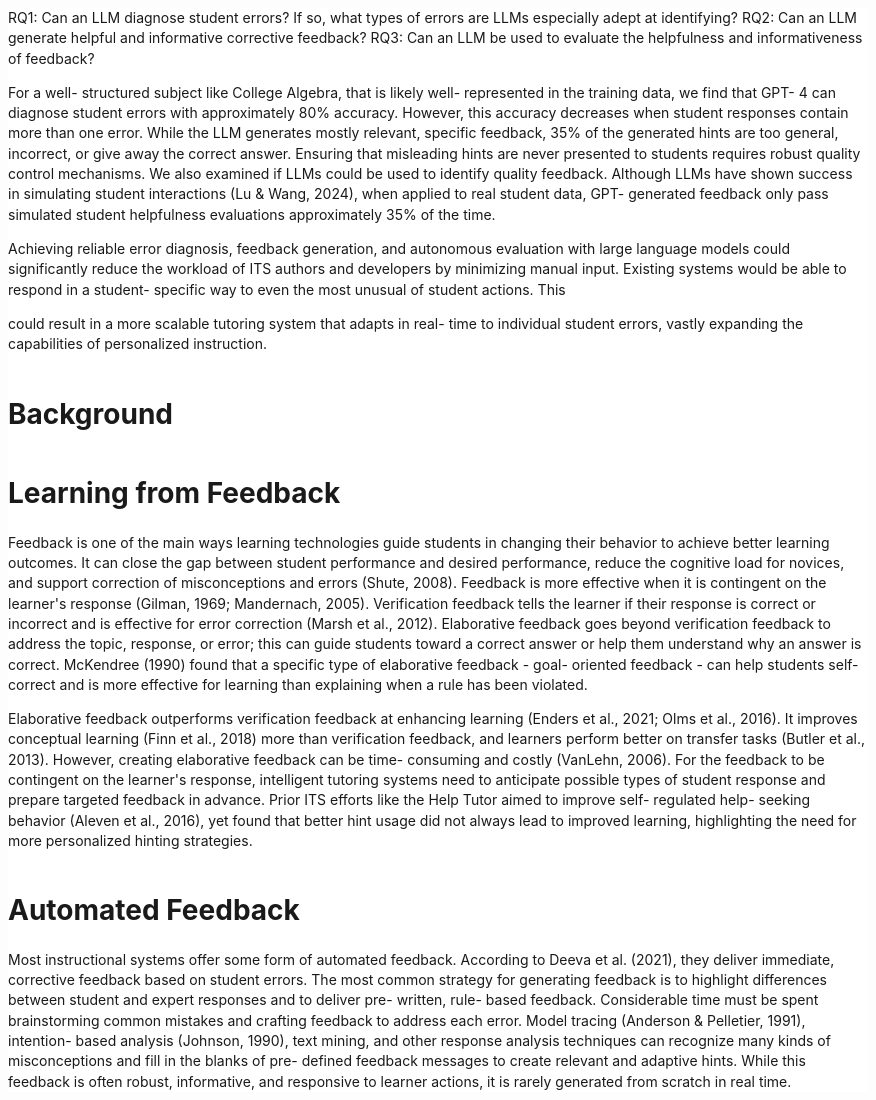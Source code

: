 RQ1: Can an LLM diagnose student errors? If so, what types of errors are LLMs especially adept at identifying?  RQ2: Can an LLM generate helpful and informative corrective feedback?  RQ3: Can an LLM be used to evaluate the helpfulness and informativeness of feedback?

For a well- structured subject like College Algebra, that is likely well- represented in the training data, we find that GPT- 4 can diagnose student errors with approximately  $80\%$  accuracy. However, this accuracy decreases when student responses contain more than one error. While the LLM generates mostly relevant, specific feedback,  $35\%$  of the generated hints are too general, incorrect, or give away the correct answer. Ensuring that misleading hints are never presented to students requires robust quality control mechanisms. We also examined if LLMs could be used to identify quality feedback. Although LLMs have shown success in simulating student interactions (Lu & Wang, 2024), when applied to real student data, GPT- generated feedback only pass simulated student helpfulness evaluations approximately  $35\%$  of the time.

Achieving reliable error diagnosis, feedback generation, and autonomous evaluation with large language models could significantly reduce the workload of ITS authors and developers by minimizing manual input. Existing systems would be able to respond in a student- specific way to even the most unusual of student actions. This

could result in a more scalable tutoring system that adapts in real- time to individual student errors, vastly expanding the capabilities of personalized instruction.

# Background

# Learning from Feedback

Feedback is one of the main ways learning technologies guide students in changing their behavior to achieve better learning outcomes. It can close the gap between student performance and desired performance, reduce the cognitive load for novices, and support correction of misconceptions and errors (Shute, 2008). Feedback is more effective when it is contingent on the learner's response (Gilman, 1969; Mandernach, 2005). Verification feedback tells the learner if their response is correct or incorrect and is effective for error correction (Marsh et al., 2012). Elaborative feedback goes beyond verification feedback to address the topic, response, or error; this can guide students toward a correct answer or help them understand why an answer is correct. McKendree (1990) found that a specific type of elaborative feedback - goal- oriented feedback - can help students self- correct and is more effective for learning than explaining when a rule has been violated.

Elaborative feedback outperforms verification feedback at enhancing learning (Enders et al., 2021; Olms et al., 2016). It improves conceptual learning (Finn et al., 2018) more than verification feedback, and learners perform better on transfer tasks (Butler et al., 2013). However, creating elaborative feedback can be time- consuming and costly (VanLehn, 2006). For the feedback to be contingent on the learner's response, intelligent tutoring systems need to anticipate possible types of student response and prepare targeted feedback in advance. Prior ITS efforts like the Help Tutor aimed to improve self- regulated help- seeking behavior (Aleven et al., 2016), yet found that better hint usage did not always lead to improved learning, highlighting the need for more personalized hinting strategies.

# Automated Feedback

Most instructional systems offer some form of automated feedback. According to Deeva et al. (2021), they deliver immediate, corrective feedback based on student errors. The most common strategy for generating feedback is to highlight differences between student and expert responses and to deliver pre- written, rule- based feedback. Considerable time must be spent brainstorming common mistakes and crafting feedback to address each error. Model tracing (Anderson & Pelletier, 1991), intention- based analysis (Johnson, 1990), text mining, and other response analysis techniques can recognize many kinds of misconceptions and fill in the blanks of pre- defined feedback messages to create relevant and adaptive hints. While this feedback is often robust, informative, and responsive to learner actions, it is rarely generated from scratch in real time.
